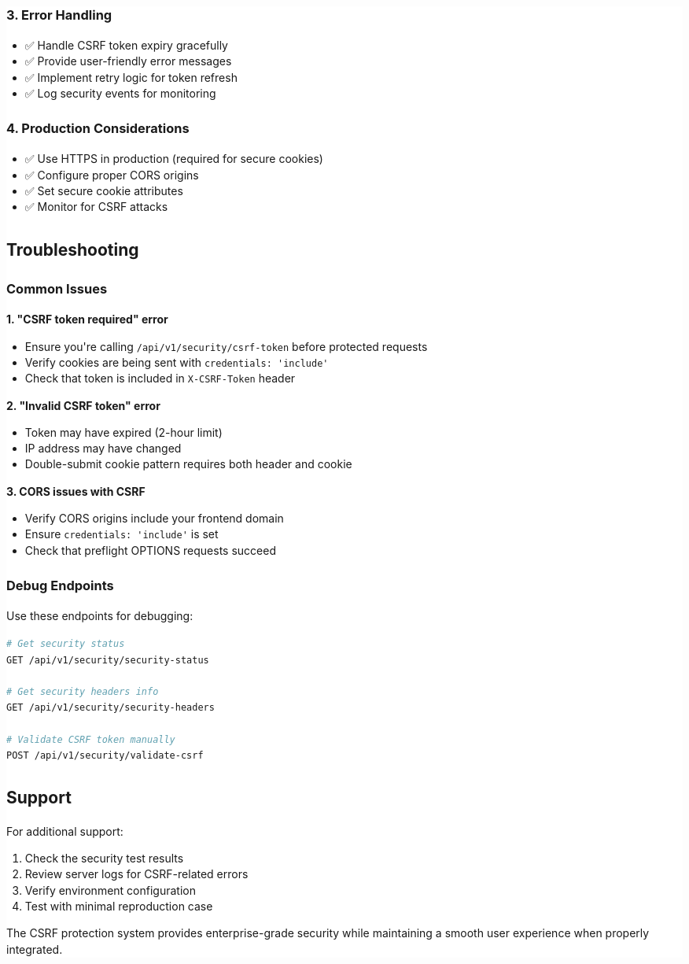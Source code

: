 ### 3. Error Handling
- ✅ Handle CSRF token expiry gracefully
- ✅ Provide user-friendly error messages
- ✅ Implement retry logic for token refresh
- ✅ Log security events for monitoring

### 4. Production Considerations
- ✅ Use HTTPS in production (required for secure cookies)
- ✅ Configure proper CORS origins
- ✅ Set secure cookie attributes
- ✅ Monitor for CSRF attacks

## Troubleshooting

### Common Issues

**1. "CSRF token required" error**
- Ensure you're calling `/api/v1/security/csrf-token` before protected requests
- Verify cookies are being sent with `credentials: 'include'`
- Check that token is included in `X-CSRF-Token` header

**2. "Invalid CSRF token" error**
- Token may have expired (2-hour limit)
- IP address may have changed
- Double-submit cookie pattern requires both header and cookie

**3. CORS issues with CSRF**
- Verify CORS origins include your frontend domain
- Ensure `credentials: 'include'` is set
- Check that preflight OPTIONS requests succeed

### Debug Endpoints

Use these endpoints for debugging:

```bash
# Get security status
GET /api/v1/security/security-status

# Get security headers info  
GET /api/v1/security/security-headers

# Validate CSRF token manually
POST /api/v1/security/validate-csrf
```

## Support

For additional support:
1. Check the security test results
2. Review server logs for CSRF-related errors
3. Verify environment configuration
4. Test with minimal reproduction case

The CSRF protection system provides enterprise-grade security while maintaining a smooth user experience when properly integrated.